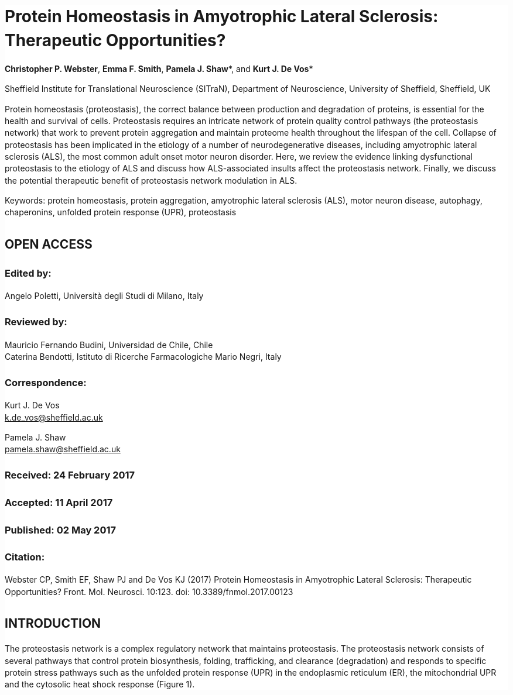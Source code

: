 
# Protein Homeostasis in Amyotrophic Lateral Sclerosis: Therapeutic Opportunities?

**Christopher P. Webster**, **Emma F. Smith**, **Pamela J. Shaw**\*, and **Kurt J. De Vos**\*

Sheffield Institute for Translational Neuroscience (SITraN), Department of Neuroscience, University of Sheffield, Sheffield, UK

Protein homeostasis (proteostasis), the correct balance between production and degradation of proteins, is essential for the health and survival of cells. Proteostasis requires an intricate network of protein quality control pathways (the proteostasis network) that work to prevent protein aggregation and maintain proteome health throughout the lifespan of the cell. Collapse of proteostasis has been implicated in the etiology of a number of neurodegenerative diseases, including amyotrophic lateral sclerosis (ALS), the most common adult onset motor neuron disorder. Here, we review the evidence linking dysfunctional proteostasis to the etiology of ALS and discuss how ALS-associated insults affect the proteostasis network. Finally, we discuss the potential therapeutic benefit of proteostasis network modulation in ALS.

Keywords: protein homeostasis, protein aggregation, amyotrophic lateral sclerosis (ALS), motor neuron disease, autophagy, chaperonins, unfolded protein response (UPR), proteostasis

## OPEN ACCESS

### Edited by:
Angelo Poletti, Università degli Studi di Milano, Italy

### Reviewed by:
Mauricio Fernando Budini, Universidad de Chile, Chile  
Caterina Bendotti, Istituto di Ricerche Farmacologiche Mario Negri, Italy

### Correspondence:
Kurt J. De Vos  
k.de_vos@sheffield.ac.uk  

Pamela J. Shaw  
pamela.shaw@sheffield.ac.uk  

### Received: 24 February 2017  
### Accepted: 11 April 2017  
### Published: 02 May 2017  

### Citation:
Webster CP, Smith EF, Shaw PJ and De Vos KJ (2017) Protein Homeostasis in Amyotrophic Lateral Sclerosis: Therapeutic Opportunities? Front. Mol. Neurosci. 10:123. doi: 10.3389/fnmol.2017.00123

## INTRODUCTION

The proteostasis network is a complex regulatory network that maintains proteostasis. The proteostasis network consists of several pathways that control protein biosynthesis, folding, trafficking, and clearance (degradation) and responds to specific protein stress pathways such as the unfolded protein response (UPR) in the endoplasmic reticulum (ER), the mitochondrial UPR and the cytosolic heat shock response (Figure 1).
